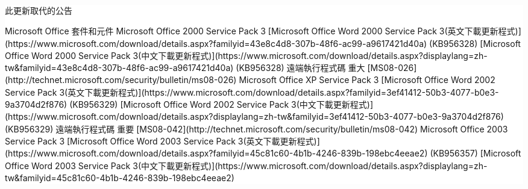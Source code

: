 此更新取代的公告
</th>
</tr>
<tr>
<th colspan="5">
Microsoft Office 套件和元件
</th>
</tr>
<tr>
<td style="border:1px solid black;">
Microsoft Office 2000 Service Pack 3
</td>
<td style="border:1px solid black;">
[Microsoft Office Word 2000 Service Pack 3(英文下載更新程式)](https://www.microsoft.com/download/details.aspx?familyid=43e8c4d8-307b-48f6-ac99-a9617421d40a)  
(KB956328)  
[Microsoft Office Word 2000 Service Pack 3(中文下載更新程式)](https://www.microsoft.com/download/details.aspx?displaylang=zh-tw&familyid=43e8c4d8-307b-48f6-ac99-a9617421d40a)  
(KB956328)

</td>
<td style="border:1px solid black;">
遠端執行程式碼
</td>
<td style="border:1px solid black;">
重大
</td>
<td style="border:1px solid black;">
[MS08-026](http://technet.microsoft.com/security/bulletin/ms08-026)
</td>
</tr>
<tr class="alternateRow">
<td style="border:1px solid black;">
Microsoft Office XP Service Pack 3
</td>
<td style="border:1px solid black;">
[Microsoft Office Word 2002 Service Pack 3(英文下載更新程式)](https://www.microsoft.com/download/details.aspx?familyid=3ef41412-50b3-4077-b0e3-9a3704d2f876)  
(KB956329)  
[Microsoft Office Word 2002 Service Pack 3(中文下載更新程式)](https://www.microsoft.com/download/details.aspx?displaylang=zh-tw&familyid=3ef41412-50b3-4077-b0e3-9a3704d2f876)  
(KB956329)

</td>
<td style="border:1px solid black;">
遠端執行程式碼
</td>
<td style="border:1px solid black;">
重要
</td>
<td style="border:1px solid black;">
[MS08-042](http://technet.microsoft.com/security/bulletin/ms08-042)
</td>
</tr>
<tr>
<td style="border:1px solid black;">
Microsoft Office 2003 Service Pack 3
</td>
<td style="border:1px solid black;">
[Microsoft Office Word 2003 Service Pack 3(英文下載更新程式)](https://www.microsoft.com/download/details.aspx?familyid=45c81c60-4b1b-4246-839b-198ebc4eeae2)  
(KB956357)  
[Microsoft Office Word 2003 Service Pack 3(中文下載更新程式)](https://www.microsoft.com/download/details.aspx?displaylang=zh-tw&familyid=45c81c60-4b1b-4246-839b-198ebc4eeae2)  
